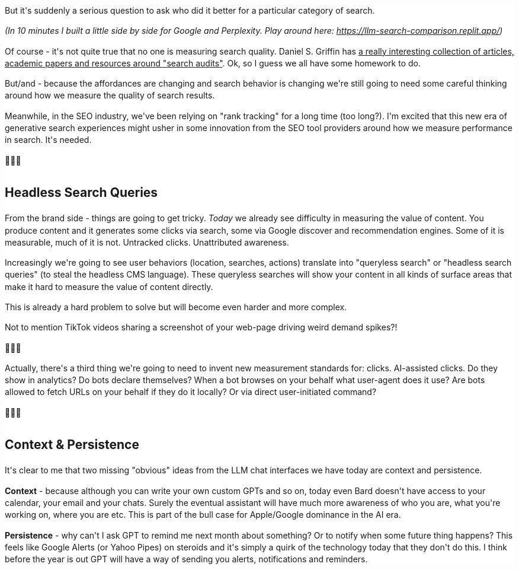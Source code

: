 But it's suddenly a serious question to ask who did it better for a particular category of search.

*(In 10 minutes I built a little side by side for Google and Perplexity. Play around here: <https://llm-search-comparison.replit.app/>)*

Of course - it's not quite true that no one is measuring search quality. Daniel S. Griffin has [a really interesting collection of articles, academic papers and resources around "search audits"](https://danielsgriffin.com/docs/2023/07/05/search-audits/). Ok, so I guess we all have some homework to do.

But/and - because the affordances are changing and search behavior is changing we're still going to need some careful thinking around how we measure the quality of search results.

Meanwhile, in the SEO industry, we've been relying on "rank tracking" for a long time (too long?). I'm excited that this new era of generative search experiences might usher in some innovation from the SEO tool providers around how we measure performance in search. It's needed.

🤖🤖🤖

## Headless Search Queries

From the brand side - things are going to get tricky. *Today* we already see difficulty in measuring the value of content. You produce content and it generates some clicks via search, some via Google discover and recommendation engines. Some of it is measurable, much of it is not. Untracked clicks. Unattributed awareness.

Increasingly we're going to see user behaviors (location, searches, actions) translate into "queryless search" or "headless search queries" (to steal the headless CMS language). These queryless searches will show your content in all kinds of surface areas that make it hard to measure the value of content directly.

This is already a hard problem to solve but will become even harder and more complex.

Not to mention TikTok videos sharing a screenshot of your web-page driving weird demand spikes?!

🤖🤖🤖

Actually, there's a third thing we're going to need to invent new measurement standards for: clicks. AI-assisted clicks. Do they show in analytics? Do bots declare themselves? When a bot browses on your behalf what user-agent does it use? Are bots allowed to fetch URLs on your behalf if they do it locally? Or via direct user-initiated command?

🤖🤖🤖

## Context & Persistence

It's clear to me that two missing "obvious" ideas from the LLM chat interfaces we have today are context and persistence.

**Context** - because although you can write your own custom GPTs and so on, today even Bard doesn't have access to your calendar, your email and your chats. Surely the eventual assistant will have much more awareness of who you are, what you're working on, where you are etc. This is part of the bull case for Apple/Google dominance in the AI era.

**Persistence** - why can't I ask GPT to remind me next month about something? Or to notify when some future thing happens? This feels like Google Alerts (or Yahoo Pipes) on steroids and it's simply a quirk of the technology today that they don't do this. I think before the year is out GPT will have a way of sending you alerts, notifications and reminders.
